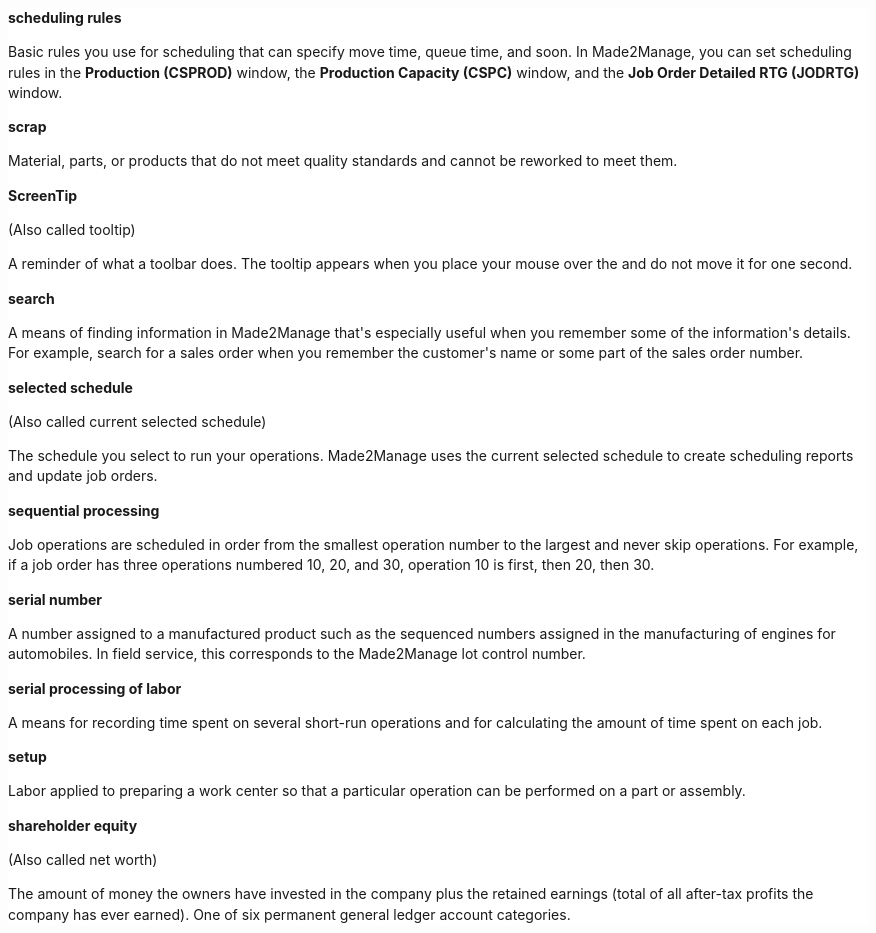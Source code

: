 **scheduling rules**

Basic rules you use for scheduling that can specify move time, queue time, and soon. In Made2Manage, you can set scheduling rules in the **Production (CSPROD)** window, the **Production Capacity (CSPC)** window, and the **Job Order Detailed RTG (JODRTG)** window.

**scrap**

Material, parts, or products that do not meet quality standards and cannot be reworked to meet them.

**ScreenTip**

(Also called tooltip)

A reminder of what a toolbar does. The tooltip appears when you place your mouse over the and do not move it for one second.

**search**

A means of finding information in Made2Manage that's especially useful when you remember some of the information's details. For example, search for a sales order when you remember the customer's name or some part of the sales order number.

**selected schedule**

(Also called current selected schedule)

The schedule you select to run your operations. Made2Manage uses the current selected schedule to create scheduling reports and update job orders.

**sequential processing**

Job operations are scheduled in order from the smallest operation number to the largest and never skip operations. For example, if a job order has three operations numbered 10, 20, and 30, operation 10 is first, then 20, then 30.

**serial number**

A number assigned to a manufactured product such as the sequenced numbers assigned in the manufacturing of engines for automobiles. In field service, this corresponds to the Made2Manage lot control number.

**serial processing of labor**

A means for recording time spent on several short-run operations and for calculating the amount of time spent on each job.

**setup**

Labor applied to preparing a work center so that a particular operation can be performed on a part or assembly.

**shareholder equity**

(Also called net worth)

The amount of money the owners have invested in the company plus the retained earnings (total of all after-tax profits the company has ever earned). One of six permanent general ledger account categories.
